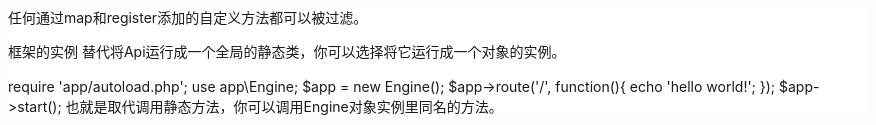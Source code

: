 任何通过map和register添加的自定义方法都可以被过滤。

框架的实例
替代将Api运行成一个全局的静态类，你可以选择将它运行成一个对象的实例。

require 'app/autoload.php';
use app\Engine;
$app = new Engine();
$app->route('/', function(){
    echo 'hello world!';
});
$app->start();
也就是取代调用静态方法，你可以调用Engine对象实例里同名的方法。